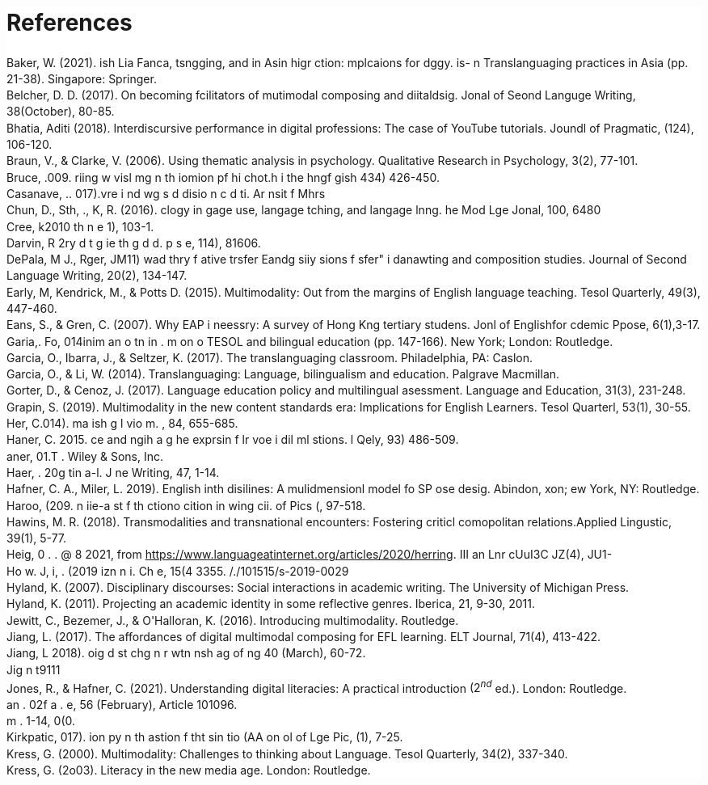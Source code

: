 # References

Baker, W. (2021). ish  Lia Fanca, tsngging, and  in Asin higr ction: mplcaions for dggy. is- n Translanguaging practices in Asia (pp. 21-38). Singapore: Springer.   
Belcher, D. D. (2017). On becoming fcilitators of mutimodal composing and diitaldsig. Jonal of Seond Languge Writing, 38(October), 80-85.   
Bhatia, Aditi (2018). Interdiscursive performance in digital professions: The case of YouTube tutorials. Joundl of Pragmatic, (124), 106-120.   
Braun, V., & Clarke, V. (2006). Using thematic analysis in psychology. Qualitative Research in Psychology, 3(2), 77-101.   
Bruce, .009. riing w visl mg n th iomion pf hi chot.h i the hngf gish 434) 426-450.   
Casanave, .. 017).vre i nd wg s d disio n c d ti. Ar nsit f Mhrs   
Chun, D., Sth, .,  K, R. (2016). clogy in gage use, langage tching, and langage lnng. he Mod Lge Jonal, 100, 6480   
Cree, k2010  th n  e  1), 103-1.   
Darvin, R 2ry d t g ie th g d d. p s e, 114), 81606.   
DePala, M J.,  Rger, JM11) wad  thry f ative trsfer Eandg siiy sions f sfer" i danawting and composition studies. Journal of Second Language Writing, 20(2), 134-147.   
Early, M, Kendrick, M., & Potts D. (2015). Multimodality: Out from the margins of English language teaching. Tesol Quarterly, 49(3), 447-460.   
Eans, S., & Gren, C. (2007). Why EAP i neessry: A survey of Hong Kng tertiary studens. Jonl of Englishfor cdemic Ppose, 6(1),3-17.   
Garia,. Fo, 014inim an  o tn in     .  m  on o TESOL and bilingual education (pp. 147-166). New York; London: Routledge.   
Garcia, O., Ibarra, J., & Seltzer, K. (2017). The translanguaging classroom. Philadelphia, PA: Caslon.   
Garcia, O., & Li, W. (2014). Translanguaging: Language, bilingualism and education. Palgrave Macmillan.   
Gorter, D., & Cenoz, J. (2017). Language education policy and multilingual asessment. Language and Education, 31(3), 231-248.   
Grapin, S. (2019). Multimodality in the new content standards era: Implications for English Learners. Tesol Quarterl, 53(1), 30-55.   
Her, C.014). ma  ish  g  l vio m. , 84, 655-685.   
Haner, C. 2015.  ce and ngih a g he exprsin f lr voe i dil ml stions. l Qely, 93) 486-509.   
aner, 01.T    . Wiley & Sons, Inc.   
Haer,  . 20g    tin  a-l. J ne Writing, 47, 1-14.   
Hafner, C. A.,  Miler, L. 2019). English inth disilines: A mulidmensionl model fo SP ose desig. Abindon, xon; ew York, NY: Routledge.   
Haroo,  (209. n iie-a st f th ctiono cition in wing  cii.  of Pics (, 97-518.   
Hawins, M. R. (2018). Transmodalities and transnational encounters: Fostering criticl comopolitan relations.Applied Lingustic, 39(1), 5-77.   
Heig,       0 .    . @ 8 2021, from https://www.languageatinternet.org/articles/2020/herring. III an Lnr cUuI3C JZ(4), JU1-   
Ho w.  J, i, . (2019 izn  n i. Ch e, 15(4 3355. /./101515/s-2019-0029   
Hyland, K. (2007). Disciplinary discourses: Social interactions in academic writing. The University of Michigan Press.   
Hyland, K. (2011). Projecting an academic identity in some reflective genres. Iberica, 21, 9-30, 2011.   
Jewitt, C., Bezemer, J., & O'Halloran, K. (2016). Introducing multimodality. Routledge.   
Jiang, L. (2017). The affordances of digital multimodal composing for EFL learning. ELT Journal, 71(4), 413-422.   
Jiang, L 2018).  oig d st chg n r wtn nsh   ag  of   ng 40 (March), 60-72.   
Jig  n  t9111   
Jones, R., & Hafner, C. (2021). Understanding digital literacies: A practical introduction $( 2 ^ { n d }$ ed.). London: Routledge.   
an . 02f    a    .     e, 56 (February), Article 101096.   
m . 1-14, 0(0.   
Kirkpatic, 017).  ion py n th astion f tht sin tio (AA on ol of Lge Pic, (1), 7-25.   
Kress, G. (2000). Multimodality: Challenges to thinking about Language. Tesol Quarterly, 34(2), 337-340.   
Kress, G. (2o03). Literacy in the new media age. London: Routledge.   